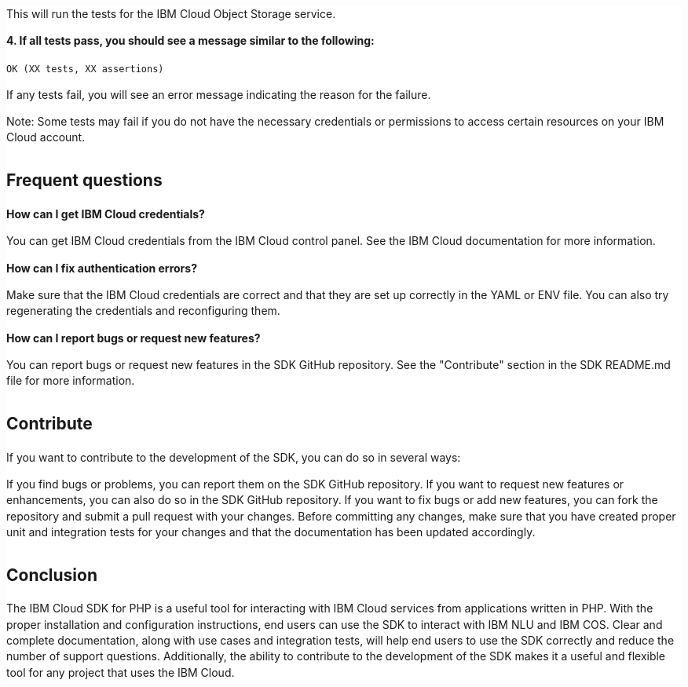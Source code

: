 This will run the tests for the IBM Cloud Object Storage service.

**4. If all tests pass, you should see a message similar to the following:**

```
OK (XX tests, XX assertions)
```

If any tests fail, you will see an error message indicating the reason for the failure.

Note: Some tests may fail if you do not have the necessary credentials or permissions to access certain resources on
your IBM Cloud account.

## Frequent questions

**How can I get IBM Cloud credentials?**

You can get IBM Cloud credentials from the IBM Cloud control panel. See the IBM Cloud documentation for more
information.

**How can I fix authentication errors?**

Make sure that the IBM Cloud credentials are correct and that they are set up correctly in the YAML or ENV file. You can
also try regenerating the credentials and reconfiguring them.

**How can I report bugs or request new features?**

You can report bugs or request new features in the SDK GitHub repository. See the "Contribute" section in the SDK
README.md file for more information.

## Contribute

If you want to contribute to the development of the SDK, you can do so in several ways:

If you find bugs or problems, you can report them on the SDK GitHub repository. If you want to request new features or
enhancements, you can also do so in the SDK GitHub repository. If you want to fix bugs or add new features, you can fork
the repository and submit a pull request with your changes.
Before committing any changes, make sure that you have created proper unit and integration tests for your changes and
that the documentation has been updated accordingly.

## Conclusion

The IBM Cloud SDK for PHP is a useful tool for interacting with IBM Cloud services from applications written in PHP.
With the proper installation and configuration instructions, end users can use the SDK to interact with IBM NLU and IBM
COS. Clear and complete documentation, along with use cases and integration tests, will help end users to use the SDK
correctly and reduce the number of support questions. Additionally, the ability to contribute to the development of the
SDK makes it a useful and flexible tool for any project that uses the IBM Cloud.
